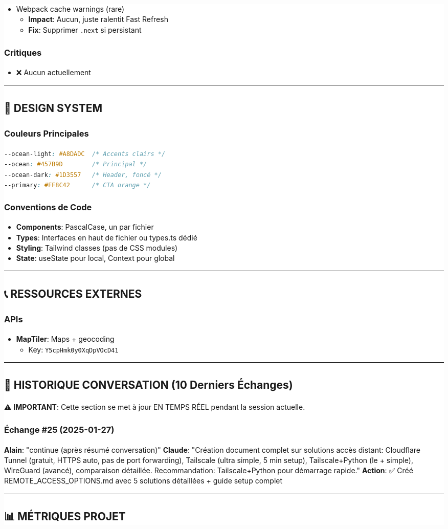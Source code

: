 - Webpack cache warnings (rare)
  - **Impact**: Aucun, juste ralentit Fast Refresh
  - **Fix**: Supprimer `.next` si persistant

### Critiques
- ❌ Aucun actuellement

---

## 🎨 DESIGN SYSTEM

### Couleurs Principales
```css
--ocean-light: #A8DADC  /* Accents clairs */
--ocean: #457B9D        /* Principal */
--ocean-dark: #1D3557   /* Header, foncé */
--primary: #FF8C42      /* CTA orange */
```

### Conventions de Code
- **Components**: PascalCase, un par fichier
- **Types**: Interfaces en haut de fichier ou types.ts dédié
- **Styling**: Tailwind classes (pas de CSS modules)
- **State**: useState pour local, Context pour global

---

## 📞 RESSOURCES EXTERNES

### APIs
- **MapTiler**: Maps + geocoding
  - Key: `Y5cpHmk0y0XqDpVOcD41`

---

## 💬 HISTORIQUE CONVERSATION (10 Derniers Échanges)

⚠️ **IMPORTANT**: Cette section se met à jour EN TEMPS RÉEL pendant la session actuelle.

### Échange #25 (2025-01-27)
**Alain**: "continue (après résumé conversation)"
**Claude**: "Création document complet sur solutions accès distant: Cloudflare Tunnel (gratuit, HTTPS auto, pas de port forwarding), Tailscale (ultra simple, 5 min setup), Tailscale+Python (le + simple), WireGuard (avancé), comparaison détaillée. Recommandation: Tailscale+Python pour démarrage rapide."
**Action**: ✅ Créé REMOTE_ACCESS_OPTIONS.md avec 5 solutions détaillées + guide setup complet

---

## 📊 MÉTRIQUES PROJET
